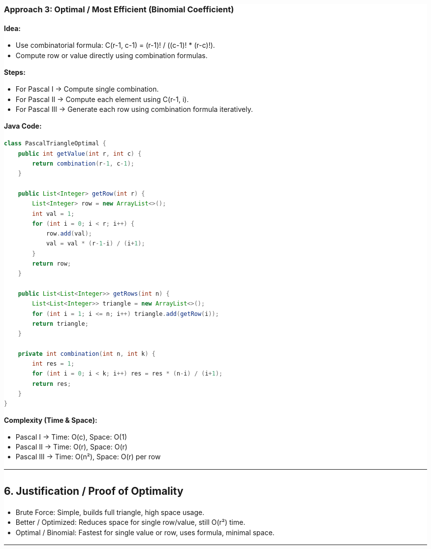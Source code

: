 ### Approach 3: Optimal / Most Efficient (Binomial Coefficient)

**Idea:**
- Use combinatorial formula: C(r-1, c-1) = (r-1)! / ((c-1)! * (r-c)!).
- Compute row or value directly using combination formulas.

**Steps:**
- For Pascal I → Compute single combination.
- For Pascal II → Compute each element using C(r-1, i).
- For Pascal III → Generate each row using combination formula iteratively.

**Java Code:**
```java
class PascalTriangleOptimal {
    public int getValue(int r, int c) {
        return combination(r-1, c-1);
    }

    public List<Integer> getRow(int r) {
        List<Integer> row = new ArrayList<>();
        int val = 1;
        for (int i = 0; i < r; i++) {
            row.add(val);
            val = val * (r-1-i) / (i+1);
        }
        return row;
    }

    public List<List<Integer>> getRows(int n) {
        List<List<Integer>> triangle = new ArrayList<>();
        for (int i = 1; i <= n; i++) triangle.add(getRow(i));
        return triangle;
    }

    private int combination(int n, int k) {
        int res = 1;
        for (int i = 0; i < k; i++) res = res * (n-i) / (i+1);
        return res;
    }
}
```

**Complexity (Time & Space):**
- Pascal I → Time: O(c), Space: O(1)
- Pascal II → Time: O(r), Space: O(r)
- Pascal III → Time: O(n²), Space: O(r) per row

---

## 6. Justification / Proof of Optimality

- Brute Force: Simple, builds full triangle, high space usage.
- Better / Optimized: Reduces space for single row/value, still O(r²) time.
- Optimal / Binomial: Fastest for single value or row, uses formula, minimal space.
---
